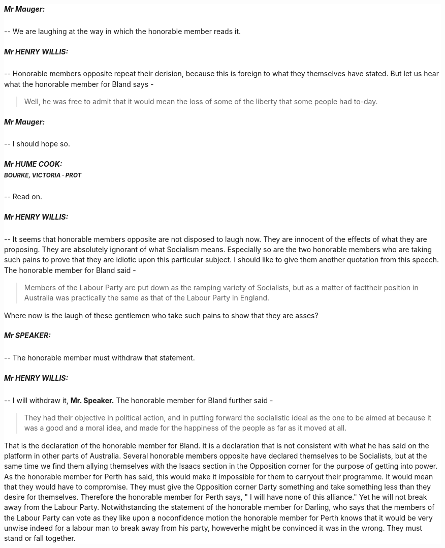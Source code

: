 ##### Mr Mauger:

--  We are laughing at the way in which the honorable member reads it. 

##### Mr HENRY WILLIS:

-- Honorable members opposite repeat their derision, because this is foreign to what they themselves have stated. But let us hear what the honorable member for Bland says - 

  >Well, he was free to admit that it would mean the loss of some of the liberty that some people had to-day. 

##### Mr Mauger:

--  I should hope so. 

##### Mr HUME COOK:<br><small class="text-muted">BOURKE, VICTORIA &middot; PROT</small>

--  Read on. 

##### Mr HENRY WILLIS:

-- It seems that honorable members opposite are not disposed to laugh now. They are innocent of the effects of what they are proposing. They are absolutely ignorant of what Socialism means. Especially so are the two honorable members who are taking such pains to prove that they are idiotic upon this particular subject. I should like to give them another quotation from this speech. The honorable member for Bland said - 

  >Members of the Labour Party are put down as the ramping variety of Socialists, but as a matter of facttheir position in Australia was practically the same as that of the Labour Party in England. 

Where now is the laugh of these gentlemen who take such pains to show that they are asses? 

##### Mr SPEAKER:

-- The honorable member must withdraw that statement. 

##### Mr HENRY WILLIS:

-- I will withdraw it,  **Mr. Speaker.**  The honorable member for Bland further said - 

  >They had their objective in political action, and in putting forward the socialistic ideal as the one to be aimed at because it was a good and a moral idea, and made for the happiness of the people as far as it moved at all. 

That is the declaration of the honorable member for Bland. It is a declaration that is not consistent with what he has said on the platform in other parts of Australia. Several honorable members opposite have declared themselves to be Socialists, but at the same time we find them allying themselves with the Isaacs section in the Opposition corner for the purpose of getting into power. As the honorable member for Perth has said, this would make it impossible for them to carryout their programme. It would mean that they would have to compromise. They must give the Opposition corner  Darty  something and take something less than they desire  for  themselves. Therefore the honorable member for Perth says, " I will have none of this alliance." Yet he will not break away from the Labour Party. Notwithstanding the statement of the honorable member for Darling, who says that the members of the Labour Party can vote as they like upon a noconfidence motion the honorable member for Perth knows that it would be very unwise indeed for a labour man to break away from his party, howeverhe might be convinced it was in the wrong. They must stand or fall together. 
